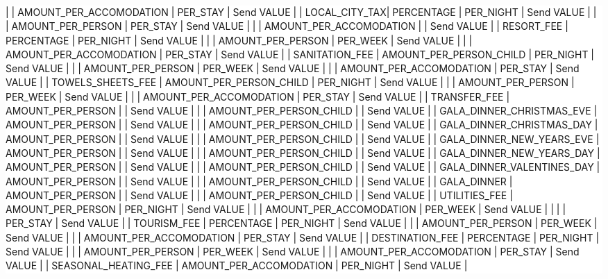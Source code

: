 |  | AMOUNT_PER_ACCOMODATION | PER_STAY | Send VALUE |
| LOCAL_CITY_TAX| PERCENTAGE  | PER_NIGHT | Send VALUE |
|  | AMOUNT_PER_PERSON | PER_STAY | Send VALUE |
|  | AMOUNT_PER_ACCOMODATION |  | Send VALUE |
| RESORT_FEE | PERCENTAGE  | PER_NIGHT | Send VALUE |
|  | AMOUNT_PER_PERSON | PER_WEEK | Send VALUE |
|  | AMOUNT_PER_ACCOMODATION | PER_STAY | Send VALUE |
| SANITATION_FEE | AMOUNT_PER_PERSON_CHILD  | PER_NIGHT | Send VALUE |
|  | AMOUNT_PER_PERSON | PER_WEEK | Send VALUE |
|  | AMOUNT_PER_ACCOMODATION | PER_STAY | Send VALUE |
| TOWELS_SHEETS_FEE | AMOUNT_PER_PERSON_CHILD  | PER_NIGHT | Send VALUE |
|  | AMOUNT_PER_PERSON | PER_WEEK | Send VALUE |
|  | AMOUNT_PER_ACCOMODATION | PER_STAY | Send VALUE |
| TRANSFER_FEE | AMOUNT_PER_PERSON  |  | Send VALUE |
|  | AMOUNT_PER_PERSON_CHILD |  | Send VALUE |
| GALA_DINNER_CHRISTMAS_EVE | AMOUNT_PER_PERSON  |  | Send VALUE |
|  | AMOUNT_PER_PERSON_CHILD |  | Send VALUE |
| GALA_DINNER_CHRISTMAS_DAY | AMOUNT_PER_PERSON  |  | Send VALUE |
|  | AMOUNT_PER_PERSON_CHILD |  | Send VALUE |
| GALA_DINNER_NEW_YEARS_EVE | AMOUNT_PER_PERSON  |  | Send VALUE |
|  | AMOUNT_PER_PERSON_CHILD |  | Send VALUE |
| GALA_DINNER_NEW_YEARS_DAY | AMOUNT_PER_PERSON  |  | Send VALUE |
|  | AMOUNT_PER_PERSON_CHILD |  | Send VALUE |
| GALA_DINNER_VALENTINES_DAY | AMOUNT_PER_PERSON  |  | Send VALUE |
|  | AMOUNT_PER_PERSON_CHILD |  | Send VALUE |
| GALA_DINNER | AMOUNT_PER_PERSON  |  | Send VALUE |
|  | AMOUNT_PER_PERSON_CHILD |  | Send VALUE |
| UTILITIES_FEE | AMOUNT_PER_PERSON  | PER_NIGHT | Send VALUE |
|  | AMOUNT_PER_ACCOMODATION | PER_WEEK | Send VALUE |
|  |  | PER_STAY | Send VALUE |
| TOURISM_FEE | PERCENTAGE  | PER_NIGHT | Send VALUE |
|  | AMOUNT_PER_PERSON | PER_WEEK | Send VALUE |
|  | AMOUNT_PER_ACCOMODATION | PER_STAY | Send VALUE |
| DESTINATION_FEE | PERCENTAGE  | PER_NIGHT | Send VALUE |
|  | AMOUNT_PER_PERSON | PER_WEEK | Send VALUE |
|  | AMOUNT_PER_ACCOMODATION | PER_STAY | Send VALUE |
| SEASONAL_HEATING_FEE | AMOUNT_PER_ACCOMODATION | PER_NIGHT | Send VALUE |
